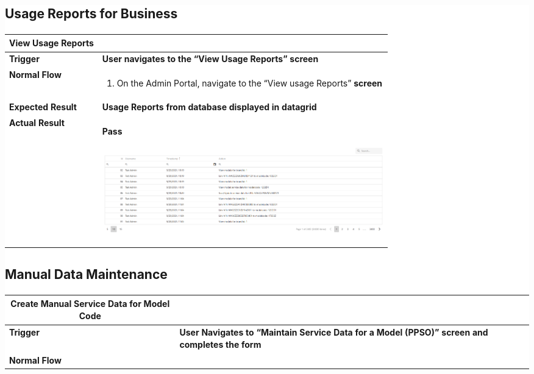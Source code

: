 ## Usage Reports for Business

<table>
<thead>
<tr class="header">
<th><strong>View Usage Reports</strong></th>
<th></th>
</tr>
</thead>
<tbody>
<tr class="odd">
<td><strong>Trigger</strong></td>
<td><strong>User navigates to the “View Usage Reports” screen</strong></td>
</tr>
<tr class="even">
<td><strong>Normal Flow</strong></td>
<td><ol type="1">
<li><p>On the Admin Portal, navigate to the “View usage Reports” <strong>screen</strong></p></li>
</ol></td>
</tr>
<tr class="odd">
<td><strong>Expected Result</strong></td>
<td><strong>Usage Reports from database displayed in datagrid</strong></td>
</tr>
<tr class="even">
<td><strong>Actual Result</strong></td>
<td><p><strong>Pass</strong></p>
<p><img src="VWPPSO_Test_Cases/media/image33.png" style="width:4.80486in;height:1.49028in" /></p></td>
</tr>
</tbody>
</table>

## Manual Data Maintenance

<table>
<thead>
<tr class="header">
<th><strong>Create Manual Service Data for Model Code</strong></th>
<th></th>
</tr>
</thead>
<tbody>
<tr class="odd">
<td><strong>Trigger</strong></td>
<td><strong>User Navigates to “Maintain Service Data for a Model (PPSO)” screen and completes the form</strong></td>
</tr>
<tr class="even">
<td><strong>Normal Flow</strong></td>